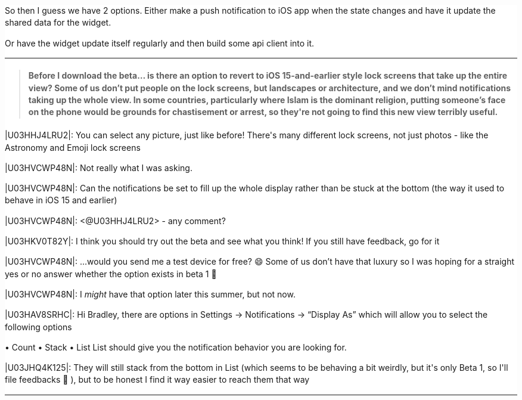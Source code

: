 So then I guess we have 2 options.
Either make a push notification to iOS app when the state changes and have it update the shared data for the widget.

Or have the widget update itself regularly and then build some api client into it.

--- 
> ####  Before I download the beta… is there an option to revert to iOS 15-and-earlier style lock screens that take up the entire view?  Some of us don’t put people on the lock screens, but landscapes or architecture, and we don’t mind notifications taking up the whole view.  In some countries, particularly where Islam is the dominant religion, putting someone’s face on the phone would be grounds for chastisement or arrest, so they're not going to find this new view terribly useful.


|U03HHJ4LRU2|:
You can select any picture, just like before! There's many different lock screens, not just photos - like the Astronomy and Emoji lock screens

|U03HVCWP48N|:
Not really what I was asking.

|U03HVCWP48N|:
Can the notifications be set to fill up the whole display rather than be stuck at the bottom (the way it used to behave in iOS 15 and earlier)

|U03HVCWP48N|:
<@U03HHJ4LRU2> - any comment?

|U03HKV0T82Y|:
I think you should try out the beta and see what you think! If you still have feedback, go for it

|U03HVCWP48N|:
…would you send me a test device for free?  :smile: Some of us don’t have that luxury so I was hoping for a straight yes or no answer whether the option exists in beta 1 :slightly_smiling_face:

|U03HVCWP48N|:
I *might* have that option later this summer, but not now.

|U03HAV8SRHC|:
Hi Bradley, there are options in Settings -&gt; Notifications -&gt; “Display As” which will allow you to select the following options

• Count
• Stack
• List
List should give you the notification behavior you are looking for.

|U03JHQ4K125|:
They will still stack from the bottom in List (which seems to be behaving a bit weirdly, but it's only Beta 1, so I'll file feedbacks :slightly_smiling_face: ), but to be honest I find it way easier to reach them that way

--- 
